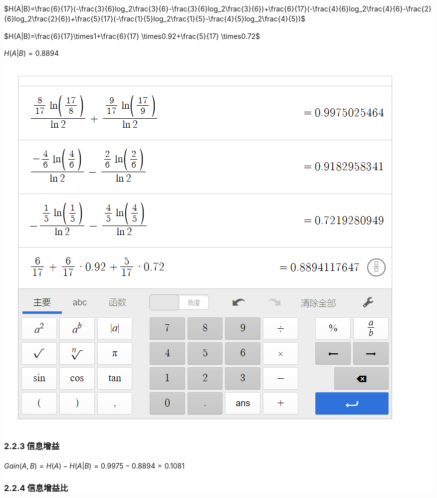 $H(A|B)=\frac{6}{17}(-\frac{3}{6}log_2\frac{3}{6}-\frac{3}{6}log_2\frac{3}{6})+\frac{6}{17}(-\frac{4}{6}log_2\frac{4}{6}-\frac{2}{6}log_2\frac{2}{6})+\frac{5}{17}(-\frac{1}{5}log_2\frac{1}{5}-\frac{4}{5}log_2\frac{4}{5})$

$H(A|B)=\frac{6}{17}\times1+\frac{6}{17} \times0.92+\frac{5}{17} \times0.72$

$H(A|B)=0.8894$

![image-20240506200701272](assets/决策树/image-20240506200701272.png)

### 2.2.3 信息增益

$Gain(A,B) =H(A)-H(A|B)=0.9975-0.8894=0.1081$



### 2.2.4 信息增益比
